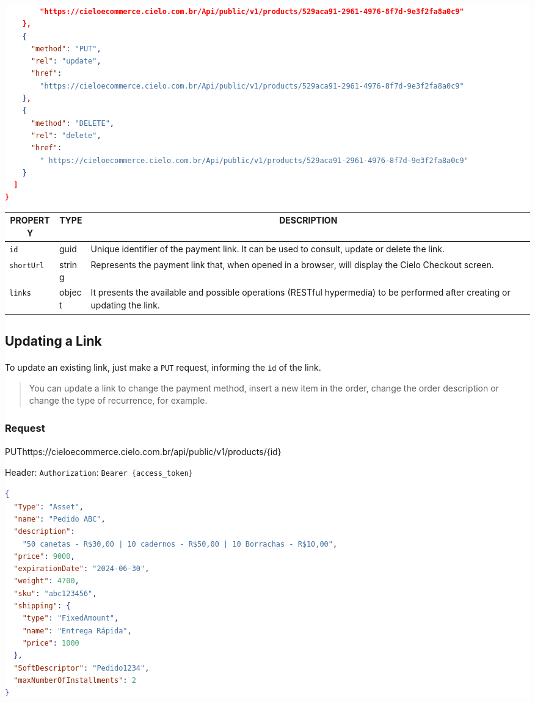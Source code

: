 ```json
        "https://cieloecommerce.cielo.com.br/Api/public/v1/products/529aca91-2961-4976-8f7d-9e3f2fa8a0c9"
    },
    {
      "method": "PUT",
      "rel": "update",
      "href":
        "https://cieloecommerce.cielo.com.br/Api/public/v1/products/529aca91-2961-4976-8f7d-9e3f2fa8a0c9"
    },
    {
      "method": "DELETE",
      "rel": "delete",
      "href":
        " https://cieloecommerce.cielo.com.br/Api/public/v1/products/529aca91-2961-4976-8f7d-9e3f2fa8a0c9"
    }
  ]
}
```

|PROPERTY|TYPE|DESCRIPTION|
|---|---|---|
|`id`|guid|Unique identifier of the payment link. It can be used to consult, update or delete the link.|
|`shortUrl`|string|Represents the payment link that, when opened in a browser, will display the Cielo Checkout screen.|
|`links`|object|It presents the available and possible operations (RESTful hypermedia) to be performed after creating or updating the link.|

## Updating a Link

To update an existing link, just make a `PUT` request, informing the `id` of the link.

> You can update a link to change the payment method, insert a new item in the order, change the order description or change the type of recurrence, for example.

### Request

<aside class="request"><span class="method put">PUT</span><span class="endpoint">https://cieloecommerce.cielo.com.br/api/public/v1/products/{id}</span></aside>

Header: `Authorization`: `Bearer {access_token}`

```json
{
  "Type": "Asset",
  "name": "Pedido ABC",
  "description":
    "50 canetas - R$30,00 | 10 cadernos - R$50,00 | 10 Borrachas - R$10,00",
  "price": 9000,
  "expirationDate": "2024-06-30",
  "weight": 4700,
  "sku": "abc123456",  
  "shipping": {
    "type": "FixedAmount",
    "name": "Entrega Rápida",
    "price": 1000
  },
  "SoftDescriptor": "Pedido1234",
  "maxNumberOfInstallments": 2
}
```
